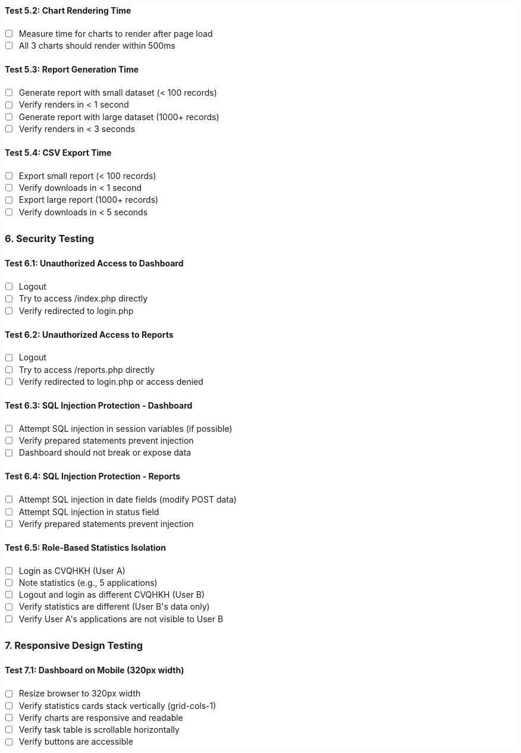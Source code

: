 #### Test 5.2: Chart Rendering Time
- [ ] Measure time for charts to render after page load
- [ ] All 3 charts should render within 500ms

#### Test 5.3: Report Generation Time
- [ ] Generate report with small dataset (< 100 records)
- [ ] Verify renders in < 1 second
- [ ] Generate report with large dataset (1000+ records)
- [ ] Verify renders in < 3 seconds

#### Test 5.4: CSV Export Time
- [ ] Export small report (< 100 records)
- [ ] Verify downloads in < 1 second
- [ ] Export large report (1000+ records)
- [ ] Verify downloads in < 5 seconds

### 6. Security Testing

#### Test 6.1: Unauthorized Access to Dashboard
- [ ] Logout
- [ ] Try to access /index.php directly
- [ ] Verify redirected to login.php

#### Test 6.2: Unauthorized Access to Reports
- [ ] Logout
- [ ] Try to access /reports.php directly
- [ ] Verify redirected to login.php or access denied

#### Test 6.3: SQL Injection Protection - Dashboard
- [ ] Attempt SQL injection in session variables (if possible)
- [ ] Verify prepared statements prevent injection
- [ ] Dashboard should not break or expose data

#### Test 6.4: SQL Injection Protection - Reports
- [ ] Attempt SQL injection in date fields (modify POST data)
- [ ] Attempt SQL injection in status field
- [ ] Verify prepared statements prevent injection

#### Test 6.5: Role-Based Statistics Isolation
- [ ] Login as CVQHKH (User A)
- [ ] Note statistics (e.g., 5 applications)
- [ ] Logout and login as different CVQHKH (User B)
- [ ] Verify statistics are different (User B's data only)
- [ ] Verify User A's applications are not visible to User B

### 7. Responsive Design Testing

#### Test 7.1: Dashboard on Mobile (320px width)
- [ ] Resize browser to 320px width
- [ ] Verify statistics cards stack vertically (grid-cols-1)
- [ ] Verify charts are responsive and readable
- [ ] Verify task table is scrollable horizontally
- [ ] Verify buttons are accessible
